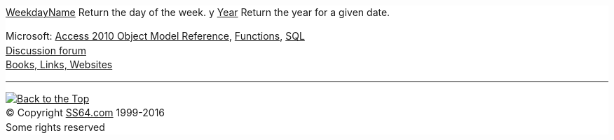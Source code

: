   <a href="weekdayname.html">WeekdayName</a>           Return the day of the week.
y
  <a href="year.html">Year</a>                  Return the year for a given date.</pre>
<p>Microsoft: <a href="http://msdn.microsoft.com/en-us/library/ff841339.aspx">Access 2010 Object Model Reference</a>, <a href="http://msdn.microsoft.com/en-us/library/aa212176(v=office.11).aspx">Functions</a>, <a href="http://msdn.microsoft.com/en-us/library/ff841695.aspx">SQL</a> <br>
<a href="http://ss64.org/viewforum.php?id=9">Discussion forum
</a><br>
<a href="../links/access.html">Books, Links, Websites</a></p><hr>
<div id="bl" class="footer"><a href="#"><img src="../images/top.png" width="30" height="22" alt="Back to the Top"></a></div>
<div id="br" class="footer, tagline">© Copyright <a href="http://ss64.com/">SS64.com</a> 1999-2016<br>
Some rights reserved</div>
